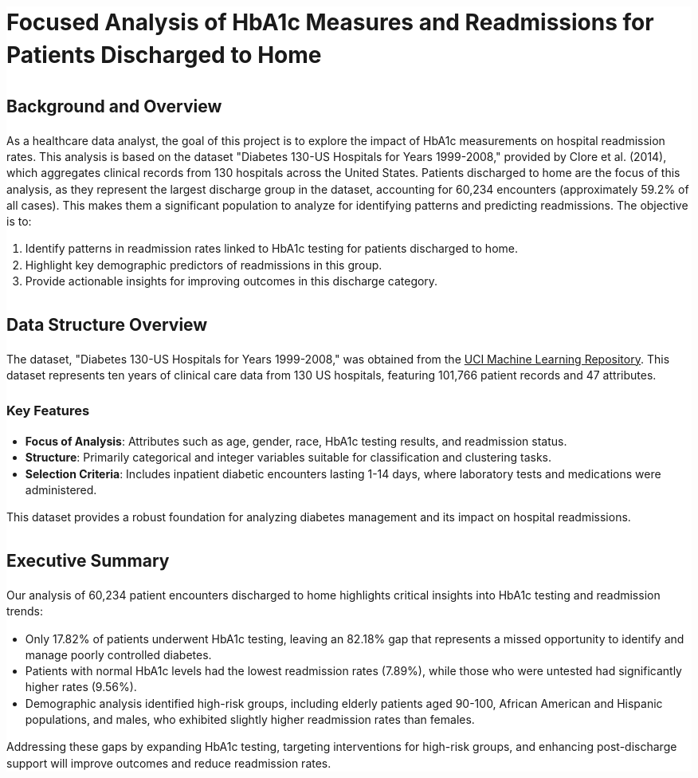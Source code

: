 # Focused Analysis of HbA1c Measures and Readmissions for Patients Discharged to Home

## Background and Overview

As a healthcare data analyst, the goal of this project is to explore the impact of HbA1c measurements on hospital readmission rates. This analysis is based on the dataset "Diabetes 130-US Hospitals for Years 1999-2008," provided by Clore et al. (2014), which aggregates clinical records from 130 hospitals across the United States. Patients discharged to home are the focus of this analysis, as they represent the largest discharge group in the dataset, accounting for 60,234 encounters (approximately 59.2% of all cases). This makes them a significant population to analyze for identifying patterns and predicting readmissions. The objective is to:

1. Identify patterns in readmission rates linked to HbA1c testing for patients discharged to home.
2. Highlight key demographic predictors of readmissions in this group.
3. Provide actionable insights for improving outcomes in this discharge category.

## Data Structure Overview

The dataset, "Diabetes 130-US Hospitals for Years 1999-2008," was obtained from the [UCI Machine Learning Repository](https://archive.ics.uci.edu/dataset/296/diabetes+130-us+hospitals+for+years+1999-2008). This dataset represents ten years of clinical care data from 130 US hospitals, featuring 101,766 patient records and 47 attributes. 

### Key Features
- **Focus of Analysis**: Attributes such as age, gender, race, HbA1c testing results, and readmission status.
- **Structure**: Primarily categorical and integer variables suitable for classification and clustering tasks.
- **Selection Criteria**: Includes inpatient diabetic encounters lasting 1-14 days, where laboratory tests and medications were administered.

This dataset provides a robust foundation for analyzing diabetes management and its impact on hospital readmissions.

## Executive Summary

Our analysis of 60,234 patient encounters discharged to home highlights critical insights into HbA1c testing and readmission trends:

- Only 17.82% of patients underwent HbA1c testing, leaving an 82.18% gap that represents a missed opportunity to identify and manage poorly controlled diabetes.
- Patients with normal HbA1c levels had the lowest readmission rates (7.89%), while those who were untested had significantly higher rates (9.56%).
- Demographic analysis identified high-risk groups, including elderly patients aged 90-100, African American and Hispanic populations, and males, who exhibited slightly higher readmission rates than females.

Addressing these gaps by expanding HbA1c testing, targeting interventions for high-risk groups, and enhancing post-discharge support will improve outcomes and reduce readmission rates.
